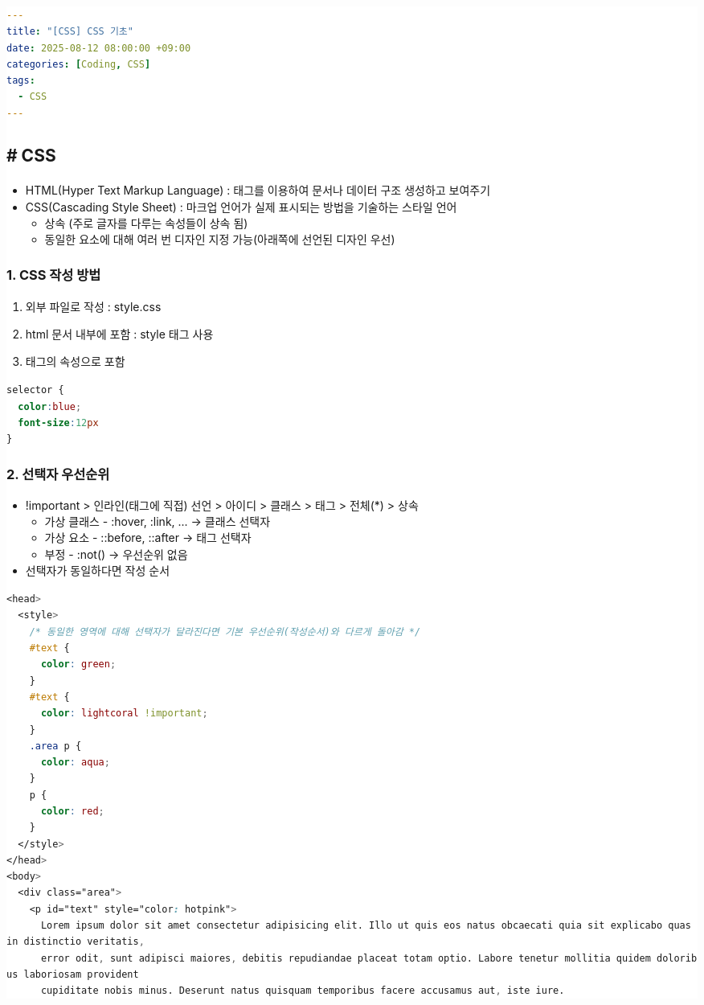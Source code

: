 ```yaml
---
title: "[CSS] CSS 기초"
date: 2025-08-12 08:00:00 +09:00
categories: [Coding, CSS]
tags:
  - CSS
---
```


## # CSS

- HTML(Hyper Text Markup Language) : 태그를 이용하여 문서나 데이터 구조 생성하고 보여주기
- CSS(Cascading Style Sheet) : 마크업 언어가 실제 표시되는 방법을 기술하는 스타일 언어
    - 상속 (주로 글자를 다루는 속성들이 상속 됨)
    - 동일한 요소에 대해 여러 번 디자인 지정 가능(아래쪽에 선언된 디자인 우선)

### 1. CSS 작성 방법

1) 외부 파일로 작성 : style.css

2) html 문서 내부에 포함 : style 태그 사용

3) 태그의 속성으로 포함

```css
selector {
  color:blue;
  font-size:12px
}
```

### 2. 선택자 우선순위

- !important > 인라인(태그에 직접) 선언 > 아이디 > 클래스 > 태그 > 전체(*) > 상속
    - 가상 클래스 - :hover, :link, ... → 클래스 선택자
    - 가상 요소 - ::before, ::after → 태그 선택자
    - 부정 - :not() → 우선순위 없음
- 선택자가 동일하다면 작성 순서

```css
<head>
  <style>
    /* 동일한 영역에 대해 선택자가 달라진다면 기본 우선순위(작성순서)와 다르게 돌아감 */
    #text {
      color: green;
    }
    #text {
      color: lightcoral !important;
    }
    .area p {
      color: aqua;
    }
    p {
      color: red;
    }
  </style>
</head>
<body>
  <div class="area">
    <p id="text" style="color: hotpink">
      Lorem ipsum dolor sit amet consectetur adipisicing elit. Illo ut quis eos natus obcaecati quia sit explicabo quas in distinctio veritatis,
      error odit, sunt adipisci maiores, debitis repudiandae placeat totam optio. Labore tenetur mollitia quidem doloribus laboriosam provident
      cupiditate nobis minus. Deserunt natus quisquam temporibus facere accusamus aut, iste iure.
```